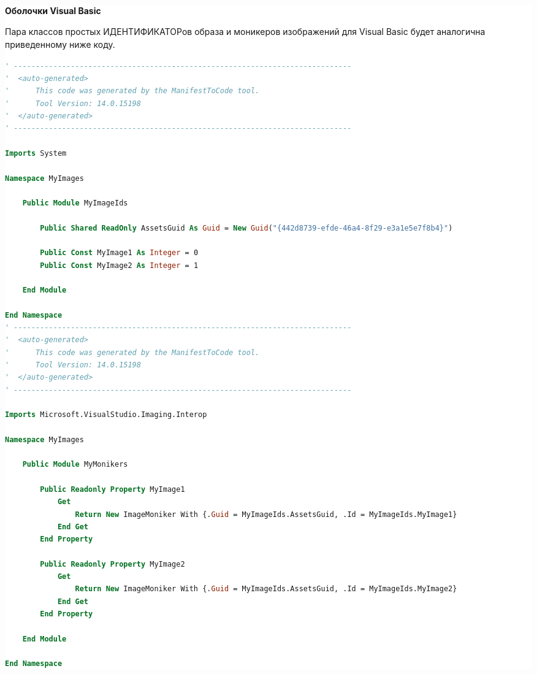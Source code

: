  **Оболочки Visual Basic**

 Пара классов простых ИДЕНТИФИКАТОРов образа и моникеров изображений для Visual Basic будет аналогична приведенному ниже коду.

```vb
' -----------------------------------------------------------------------------
'  <auto-generated>
'      This code was generated by the ManifestToCode tool.
'      Tool Version: 14.0.15198
'  </auto-generated>
' -----------------------------------------------------------------------------

Imports System

Namespace MyImages

    Public Module MyImageIds

        Public Shared ReadOnly AssetsGuid As Guid = New Guid("{442d8739-efde-46a4-8f29-e3a1e5e7f8b4}")

        Public Const MyImage1 As Integer = 0
        Public Const MyImage2 As Integer = 1

    End Module

End Namespace
' -----------------------------------------------------------------------------
'  <auto-generated>
'      This code was generated by the ManifestToCode tool.
'      Tool Version: 14.0.15198
'  </auto-generated>
' -----------------------------------------------------------------------------

Imports Microsoft.VisualStudio.Imaging.Interop

Namespace MyImages

    Public Module MyMonikers

        Public Readonly Property MyImage1
            Get
                Return New ImageMoniker With {.Guid = MyImageIds.AssetsGuid, .Id = MyImageIds.MyImage1}
            End Get
        End Property

        Public Readonly Property MyImage2
            Get
                Return New ImageMoniker With {.Guid = MyImageIds.AssetsGuid, .Id = MyImageIds.MyImage2}
            End Get
        End Property

    End Module

End Namespace
```
